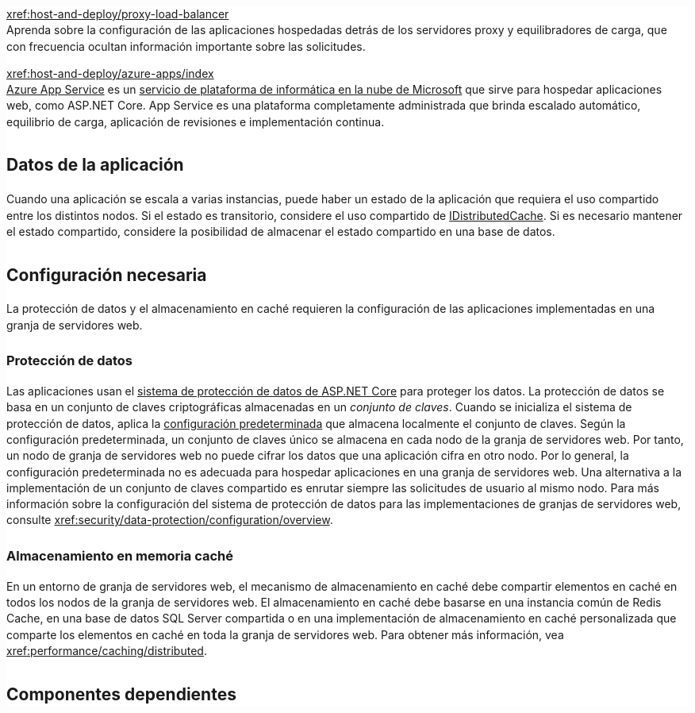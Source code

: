 <xref:host-and-deploy/proxy-load-balancer>  
Aprenda sobre la configuración de las aplicaciones hospedadas detrás de los servidores proxy y equilibradores de carga, que con frecuencia ocultan información importante sobre las solicitudes.

<xref:host-and-deploy/azure-apps/index>  
[Azure App Service](https://azure.microsoft.com/services/app-service/) es un [servicio de plataforma de informática en la nube de Microsoft](https://azure.microsoft.com/) que sirve para hospedar aplicaciones web, como ASP.NET Core. App Service es una plataforma completamente administrada que brinda escalado automático, equilibrio de carga, aplicación de revisiones e implementación continua.

## <a name="app-data"></a>Datos de la aplicación

Cuando una aplicación se escala a varias instancias, puede haber un estado de la aplicación que requiera el uso compartido entre los distintos nodos. Si el estado es transitorio, considere el uso compartido de [IDistributedCache](/dotnet/api/microsoft.extensions.caching.distributed.idistributedcache). Si es necesario mantener el estado compartido, considere la posibilidad de almacenar el estado compartido en una base de datos.

## <a name="required-configuration"></a>Configuración necesaria

La protección de datos y el almacenamiento en caché requieren la configuración de las aplicaciones implementadas en una granja de servidores web.

### <a name="data-protection"></a>Protección de datos

Las aplicaciones usan el [sistema de protección de datos de ASP.NET Core](xref:security/data-protection/introduction) para proteger los datos. La protección de datos se basa en un conjunto de claves criptográficas almacenadas en un *conjunto de claves*. Cuando se inicializa el sistema de protección de datos, aplica la [configuración predeterminada](xref:security/data-protection/configuration/default-settings) que almacena localmente el conjunto de claves. Según la configuración predeterminada, un conjunto de claves único se almacena en cada nodo de la granja de servidores web. Por tanto, un nodo de granja de servidores web no puede cifrar los datos que una aplicación cifra en otro nodo. Por lo general, la configuración predeterminada no es adecuada para hospedar aplicaciones en una granja de servidores web. Una alternativa a la implementación de un conjunto de claves compartido es enrutar siempre las solicitudes de usuario al mismo nodo. Para más información sobre la configuración del sistema de protección de datos para las implementaciones de granjas de servidores web, consulte <xref:security/data-protection/configuration/overview>.

### <a name="caching"></a>Almacenamiento en memoria caché

En un entorno de granja de servidores web, el mecanismo de almacenamiento en caché debe compartir elementos en caché en todos los nodos de la granja de servidores web. El almacenamiento en caché debe basarse en una instancia común de Redis Cache, en una base de datos SQL Server compartida o en una implementación de almacenamiento en caché personalizada que comparte los elementos en caché en toda la granja de servidores web. Para obtener más información, vea <xref:performance/caching/distributed>.

## <a name="dependent-components"></a>Componentes dependientes
